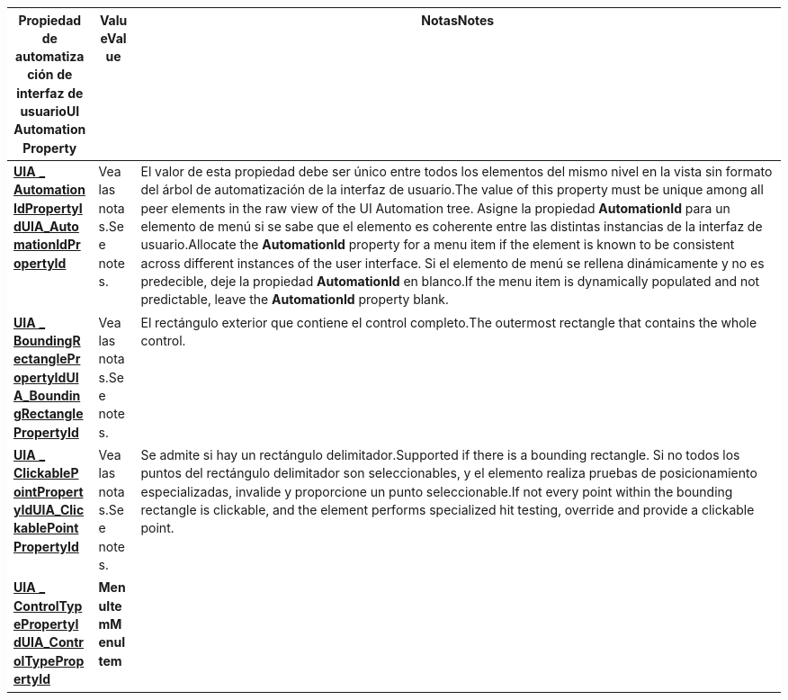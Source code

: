 

| <span data-ttu-id="a90d4-151">Propiedad de automatización de interfaz de usuario</span><span class="sxs-lookup"><span data-stu-id="a90d4-151">UI Automation Property</span></span>                                                                                              | <span data-ttu-id="a90d4-152">Value</span><span class="sxs-lookup"><span data-stu-id="a90d4-152">Value</span></span>        | <span data-ttu-id="a90d4-153">Notas</span><span class="sxs-lookup"><span data-stu-id="a90d4-153">Notes</span></span>                                                                                                                                                                                                                                                                                                                                                                    |
|---------------------------------------------------------------------------------------------------------------------|--------------|--------------------------------------------------------------------------------------------------------------------------------------------------------------------------------------------------------------------------------------------------------------------------------------------------------------------------------------------------------------------------|
| [<span data-ttu-id="a90d4-154">**UIA \_ AutomationIdPropertyId**</span><span class="sxs-lookup"><span data-stu-id="a90d4-154">**UIA\_AutomationIdPropertyId**</span></span>](uiauto-automation-element-propids.md)                 | <span data-ttu-id="a90d4-155">Vea las notas.</span><span class="sxs-lookup"><span data-stu-id="a90d4-155">See notes.</span></span>   | <span data-ttu-id="a90d4-156">El valor de esta propiedad debe ser único entre todos los elementos del mismo nivel en la vista sin formato del árbol de automatización de la interfaz de usuario.</span><span class="sxs-lookup"><span data-stu-id="a90d4-156">The value of this property must be unique among all peer elements in the raw view of the UI Automation tree.</span></span> <span data-ttu-id="a90d4-157">Asigne la propiedad **AutomationId** para un elemento de menú si se sabe que el elemento es coherente entre las distintas instancias de la interfaz de usuario.</span><span class="sxs-lookup"><span data-stu-id="a90d4-157">Allocate the **AutomationId** property for a menu item if the element is known to be consistent across different instances of the user interface.</span></span> <span data-ttu-id="a90d4-158">Si el elemento de menú se rellena dinámicamente y no es predecible, deje la propiedad **AutomationId** en blanco.</span><span class="sxs-lookup"><span data-stu-id="a90d4-158">If the menu item is dynamically populated and not predictable, leave the **AutomationId** property blank.</span></span> |
| [<span data-ttu-id="a90d4-159">**UIA \_ BoundingRectanglePropertyId**</span><span class="sxs-lookup"><span data-stu-id="a90d4-159">**UIA\_BoundingRectanglePropertyId**</span></span>](uiauto-automation-element-propids.md)       | <span data-ttu-id="a90d4-160">Vea las notas.</span><span class="sxs-lookup"><span data-stu-id="a90d4-160">See notes.</span></span>   | <span data-ttu-id="a90d4-161">El rectángulo exterior que contiene el control completo.</span><span class="sxs-lookup"><span data-stu-id="a90d4-161">The outermost rectangle that contains the whole control.</span></span>                                                                                                                                                                                                                                                                                                                 |
| [<span data-ttu-id="a90d4-162">**UIA \_ ClickablePointPropertyId**</span><span class="sxs-lookup"><span data-stu-id="a90d4-162">**UIA\_ClickablePointPropertyId**</span></span>](uiauto-automation-element-propids.md)             | <span data-ttu-id="a90d4-163">Vea las notas.</span><span class="sxs-lookup"><span data-stu-id="a90d4-163">See notes.</span></span>   | <span data-ttu-id="a90d4-164">Se admite si hay un rectángulo delimitador.</span><span class="sxs-lookup"><span data-stu-id="a90d4-164">Supported if there is a bounding rectangle.</span></span> <span data-ttu-id="a90d4-165">Si no todos los puntos del rectángulo delimitador son seleccionables, y el elemento realiza pruebas de posicionamiento especializadas, invalide y proporcione un punto seleccionable.</span><span class="sxs-lookup"><span data-stu-id="a90d4-165">If not every point within the bounding rectangle is clickable, and the element performs specialized hit testing, override and provide a clickable point.</span></span>                                                                                                                                                                     |
| [<span data-ttu-id="a90d4-166">**UIA \_ ControlTypePropertyId**</span><span class="sxs-lookup"><span data-stu-id="a90d4-166">**UIA\_ControlTypePropertyId**</span></span>](uiauto-automation-element-propids.md)                   | <span data-ttu-id="a90d4-167">**MenuItem**</span><span class="sxs-lookup"><span data-stu-id="a90d4-167">**MenuItem**</span></span> |                                                                                                                                                                                                                                                                                                                                                                          |